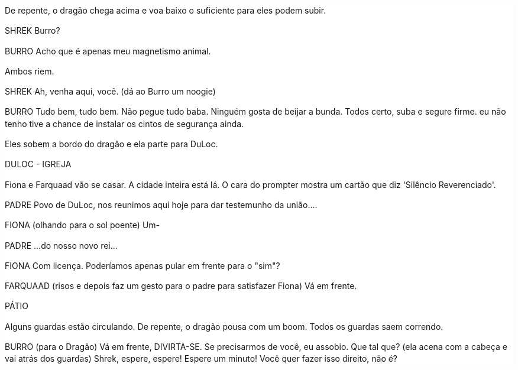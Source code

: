 De repente, o dragão chega acima e voa baixo o suficiente para
eles podem subir.

SHREK
Burro?

BURRO
Acho que é apenas meu magnetismo animal.


Ambos riem.

SHREK
Ah, venha aqui, você. (dá ao Burro um
noogie)

BURRO
Tudo bem, tudo bem. Não pegue tudo
baba. Ninguém gosta de beijar a bunda. Todos
certo, suba e segure firme. eu não tenho
tive a chance de instalar os cintos de segurança
ainda.

Eles sobem a bordo do dragão e ela parte para DuLoc.

DULOC - IGREJA

Fiona e Farquaad vão se casar. A cidade inteira está lá.
O cara do prompter mostra um cartão que diz 'Silêncio Reverenciado'.


PADRE
Povo de DuLoc, nos reunimos aqui hoje
para dar testemunho da união....

FIONA
(olhando para o sol poente) Um-

PADRE
...do nosso novo rei...

FIONA
Com licença. Poderíamos apenas pular em frente
para o "sim"?

FARQUAAD
(risos e depois faz um gesto para o padre
para satisfazer Fiona) Vá em frente.

PÁTIO

Alguns guardas estão circulando. De repente, o dragão pousa com
um boom. Todos os guardas saem correndo.

BURRO
(para o Dragão) Vá em frente, DIVIRTA-SE.
Se precisarmos de você, eu assobio. Que tal
que? (ela acena com a cabeça e vai atrás dos guardas)
Shrek, espere, espere! Espere um minuto! Você
quer fazer isso direito, não é?

